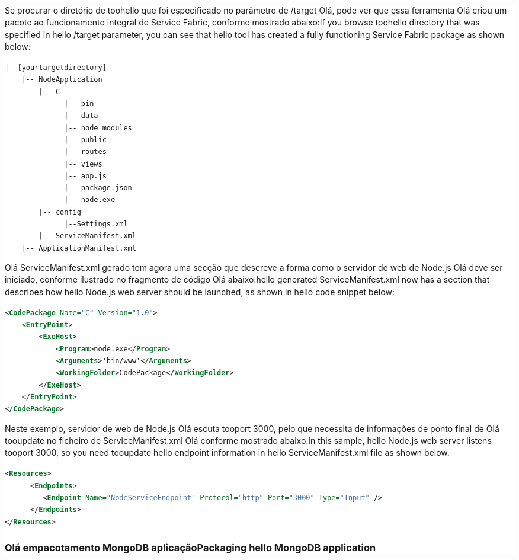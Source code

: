 <span data-ttu-id="55559-134">Se procurar o diretório de toohello que foi especificado no parâmetro de /target Olá, pode ver que essa ferramenta Olá criou um pacote ao funcionamento integral de Service Fabric, conforme mostrado abaixo:</span><span class="sxs-lookup"><span data-stu-id="55559-134">If you browse toohello directory that was specified in hello /target parameter, you can see that hello tool has created a fully functioning Service Fabric package as shown below:</span></span>

```
|--[yourtargetdirectory]
    |-- NodeApplication
        |-- C
              |-- bin
              |-- data
              |-- node_modules
              |-- public
              |-- routes
              |-- views
              |-- app.js
              |-- package.json
              |-- node.exe
        |-- config
              |--Settings.xml
        |-- ServiceManifest.xml
    |-- ApplicationManifest.xml
```
<span data-ttu-id="55559-135">Olá ServiceManifest.xml gerado tem agora uma secção que descreve a forma como o servidor de web de Node.js Olá deve ser iniciado, conforme ilustrado no fragmento de código Olá abaixo:</span><span class="sxs-lookup"><span data-stu-id="55559-135">hello generated ServiceManifest.xml now has a section that describes how hello Node.js web server should be launched, as shown in hello code snippet below:</span></span>

```xml
<CodePackage Name="C" Version="1.0">
    <EntryPoint>
        <ExeHost>
            <Program>node.exe</Program>
            <Arguments>'bin/www'</Arguments>
            <WorkingFolder>CodePackage</WorkingFolder>
        </ExeHost>
    </EntryPoint>
</CodePackage>
```
<span data-ttu-id="55559-136">Neste exemplo, servidor de web de Node.js Olá escuta tooport 3000, pelo que necessita de informações de ponto final de Olá tooupdate no ficheiro de ServiceManifest.xml Olá conforme mostrado abaixo.</span><span class="sxs-lookup"><span data-stu-id="55559-136">In this sample, hello Node.js web server listens tooport 3000, so you need tooupdate hello endpoint information in hello ServiceManifest.xml file as shown below.</span></span>   

```xml
<Resources>
      <Endpoints>
         <Endpoint Name="NodeServiceEndpoint" Protocol="http" Port="3000" Type="Input" />
      </Endpoints>
</Resources>
```
### <a name="packaging-hello-mongodb-application"></a><span data-ttu-id="55559-137">Olá empacotamento MongoDB aplicação</span><span class="sxs-lookup"><span data-stu-id="55559-137">Packaging hello MongoDB application</span></span>